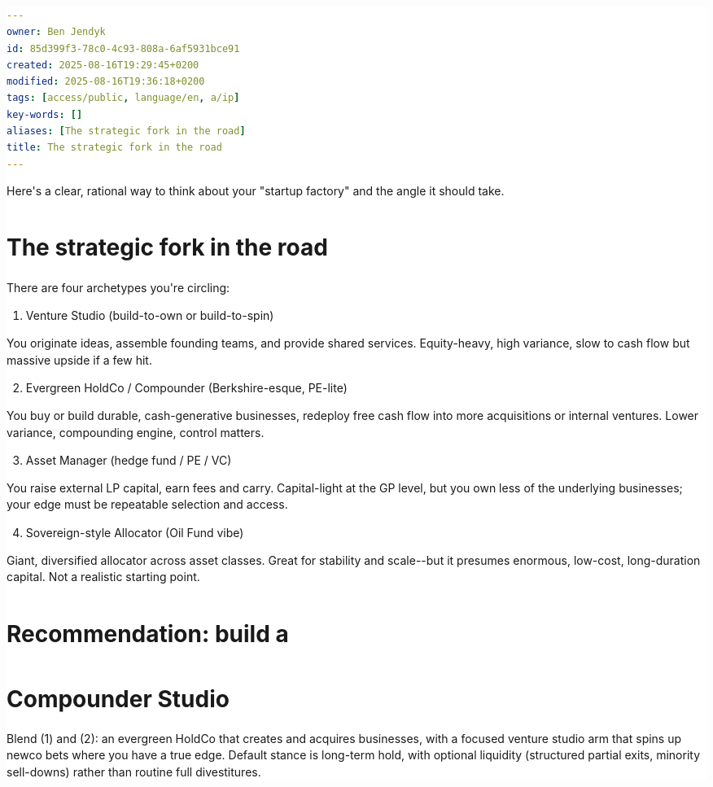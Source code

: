 ```yaml
---
owner: Ben Jendyk
id: 85d399f3-78c0-4c93-808a-6af5931bce91
created: 2025-08-16T19:29:45+0200
modified: 2025-08-16T19:36:18+0200
tags: [access/public, language/en, a/ip]
key-words: []
aliases: [The strategic fork in the road]
title: The strategic fork in the road
---
```


Here's a clear, rational way to think about your "startup factory" and the angle it should take.

  

# The strategic fork in the road

  

There are four archetypes you're circling:

1. Venture Studio (build-to-own or build-to-spin)

You originate ideas, assemble founding teams, and provide shared services. Equity-heavy, high variance, slow to cash flow but massive upside if a few hit.

2. Evergreen HoldCo / Compounder (Berkshire-esque, PE-lite)

You buy or build durable, cash-generative businesses, redeploy free cash flow into more acquisitions or internal ventures. Lower variance, compounding engine, control matters.

3. Asset Manager (hedge fund / PE / VC)

You raise external LP capital, earn fees and carry. Capital-light at the GP level, but you own less of the underlying businesses; your edge must be repeatable selection and access.

4. Sovereign-style Allocator (Oil Fund vibe)

Giant, diversified allocator across asset classes. Great for stability and scale--but it presumes enormous, low-cost, long-duration capital. Not a realistic starting point.

  

# Recommendation: build a

# Compounder Studio

  

Blend (1) and (2): an evergreen HoldCo that creates and acquires businesses, with a focused venture studio arm that spins up newco bets where you have a true edge. Default stance is long-term hold, with optional liquidity (structured partial exits, minority sell-downs) rather than routine full divestitures.
